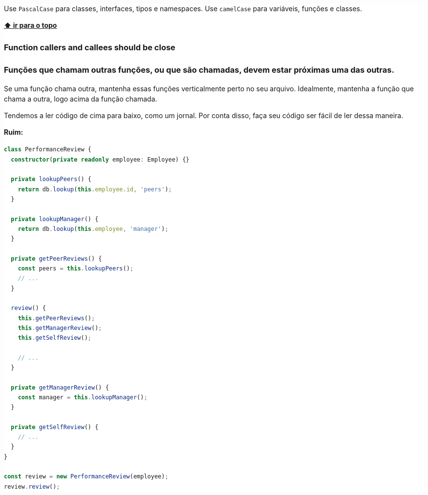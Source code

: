 Use `PascalCase` para classes, interfaces, tipos e namespaces.
Use `camelCase` para variáveis, funções e classes.

**[⬆ ir para o topo](#table-of-contents)**

### Function callers and callees should be close

### Funções que chamam outras funções, ou que são chamadas, devem estar próximas uma das outras.

Se uma função chama outra, mantenha essas funções verticalmente perto no seu arquivo. Idealmente, mantenha a função que chama a outra, logo acima da função chamada.

Tendemos a ler código de cima para baixo, como um jornal. Por conta disso, faça seu código ser fácil de ler dessa maneira.

**Ruim:**

```ts
class PerformanceReview {
  constructor(private readonly employee: Employee) {}

  private lookupPeers() {
    return db.lookup(this.employee.id, 'peers');
  }

  private lookupManager() {
    return db.lookup(this.employee, 'manager');
  }

  private getPeerReviews() {
    const peers = this.lookupPeers();
    // ...
  }

  review() {
    this.getPeerReviews();
    this.getManagerReview();
    this.getSelfReview();

    // ...
  }

  private getManagerReview() {
    const manager = this.lookupManager();
  }

  private getSelfReview() {
    // ...
  }
}

const review = new PerformanceReview(employee);
review.review();
```
